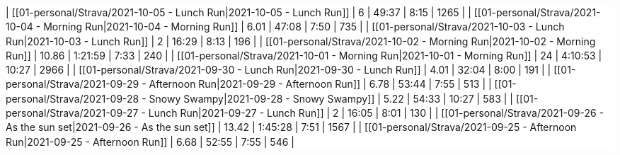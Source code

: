 | [[01-personal/Strava/2021-10-05 - Lunch Run\|2021-10-05 - Lunch Run]]                                                                                                                                                                                                                                                                                                                                                                                                             | 6        | 49:37   | 8:15  | 1265      |
| [[01-personal/Strava/2021-10-04 - Morning Run\|2021-10-04 - Morning Run]]                                                                                                                                                                                                                                                                                                                                                                                                         | 6.01     | 47:08   | 7:50  | 735       |
| [[01-personal/Strava/2021-10-03 - Lunch Run\|2021-10-03 - Lunch Run]]                                                                                                                                                                                                                                                                                                                                                                                                             | 2        | 16:29   | 8:13  | 196       |
| [[01-personal/Strava/2021-10-02 - Morning Run\|2021-10-02 - Morning Run]]                                                                                                                                                                                                                                                                                                                                                                                                         | 10.86    | 1:21:59 | 7:33  | 240       |
| [[01-personal/Strava/2021-10-01 - Morning Run\|2021-10-01 - Morning Run]]                                                                                                                                                                                                                                                                                                                                                                                                         | 24       | 4:10:53 | 10:27 | 2966      |
| [[01-personal/Strava/2021-09-30 - Lunch Run\|2021-09-30 - Lunch Run]]                                                                                                                                                                                                                                                                                                                                                                                                             | 4.01     | 32:04   | 8:00  | 191       |
| [[01-personal/Strava/2021-09-29 - Afternoon Run\|2021-09-29 - Afternoon Run]]                                                                                                                                                                                                                                                                                                                                                                                                     | 6.78     | 53:44   | 7:55  | 513       |
| [[01-personal/Strava/2021-09-28 - Snowy Swampy\|2021-09-28 - Snowy Swampy]]                                                                                                                                                                                                                                                                                                                                                                                                       | 5.22     | 54:33   | 10:27 | 583       |
| [[01-personal/Strava/2021-09-27 - Lunch Run\|2021-09-27 - Lunch Run]]                                                                                                                                                                                                                                                                                                                                                                                                             | 2        | 16:05   | 8:01  | 130       |
| [[01-personal/Strava/2021-09-26 - As the sun set\|2021-09-26 - As the sun set]]                                                                                                                                                                                                                                                                                                                                                                                                   | 13.42    | 1:45:28 | 7:51  | 1567      |
| [[01-personal/Strava/2021-09-25 - Afternoon Run\|2021-09-25 - Afternoon Run]]                                                                                                                                                                                                                                                                                                                                                                                                     | 6.68     | 52:55   | 7:55  | 546       |